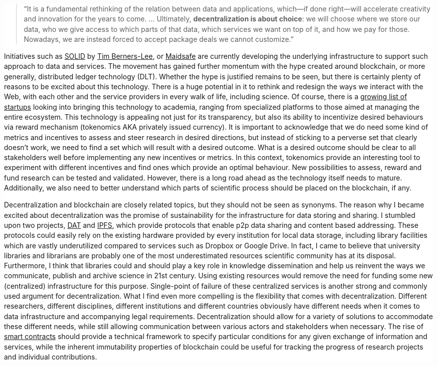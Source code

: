 

<blockquote class="wp-block-quote"><p>“It is a fundamental rethinking of the relation between data and applications, which—if done right—will accelerate creativity and innovation for the years to come. … Ultimately, <strong>decentralization is about choice</strong>: we will choose where we store our data, who we give access to which parts of that data, which services we want on top of it, and how we pay for those. Nowadays, we are instead forced to accept package deals we cannot customize.”</p></blockquote>



<p>Initiatives such as <a href="https://solidplatform.org/" target="_blank">SOLID</a> by <a href="https://www.vanityfair.com/news/2018/07/the-man-who-created-the-world-wide-web-has-some-regrets" target="_blank">Tim Berners-Lee</a>, or <a href="https://maidsafe.net/" target="_blank">Maidsafe</a> are currently developing the underlying infrastructure to support such approach to data and services. The movement has gained further momentum with the hype created around blockchain, or more generally, distributed ledger technology (DLT). Whether the hype is justified remains to be seen, but there is certainly plenty of reasons to be excited about this technology. There is a huge potential in it to rethink and redesign the ways we interact with the Web, with each other and the service providers in every walk of life, including science. Of course, there is a <a href="https://hackmd.io/c/r11YTzX9f/%2FQTaG8S3LQAeBfnCT-EFFfQ" target="_blank">growing list of startups</a> looking into bringing this technology to academia, ranging from specialized platforms to those aimed at managing the entire ecosystem. This technology is appealing not just for its transparency, but also its ability to incentivize desired behaviours via reward mechanism (tokenomics AKA privately issued currency). It is important to acknowledge that we do need some kind of metrics and incentives to assess and steer research in desired directions, but instead of sticking to a perverse set that clearly doesn’t work, we need to find a set which will result with a desired outcome. What is a desired outcome should be clear to all stakeholders well before implementing any new incentives or metrics. In this context, tokenomics provide an interesting tool to experiment with different incentives and find ones which provide an optimal behaviour. New possibilities to assess, reward and fund research can be tested and validated. However, there is a long road ahead as the technology itself needs to mature. Additionally, we also need to better understand which parts of scientific process should be placed on the blockchain, if any.<br/></p>



<p>Decentralization and blockchain are closely related topics, but they should not be seen as synonyms. The reason why I became excited about decentralization was the promise of sustainability for the infrastructure for data storing and sharing. I stumbled upon two projects, <a href="https://datproject.org/" target="_blank">DAT</a> and <a href="https://ipfs.io/" target="_blank">IPFS</a>, which provide protocols that enable p2p data sharing and content based addressing. These protocols could easily rely on the existing hardware provided by every institution for local data storage, including library facilities which are vastly underutilized compared to services such as Dropbox or Google Drive. In fact, I came to believe that university libraries and librarians are probably one of the most underestimated resources scientific community has at its disposal. Furthermore, I think that libraries could and should play a key role in knowledge dissemination and help us reinvent the ways we communicate, publish and archive science in 21st century. Using existing resources would remove the need for funding some new (centralized) infrastructure for this purpose. Single-point of failure of these centralized services is another strong and commonly used argument for decentralization. What I find even more compelling is the flexibility that comes with decentralization. Different researchers, different disciplines, different institutions and different countries obviously have different needs when it comes to data infrastructure and accompanying legal requirements. Decentralization should allow for a variety of solutions to accommodate these different needs, while still allowing communication between various actors and stakeholders when necessary. The rise of <a href="https://en.wikipedia.org/wiki/Smart_contract" target="_blank">smart contracts</a> should provide a technical framework to specify particular conditions for any given exchange of information and services, while the inherent immutability properties of blockchain could be useful for tracking the progress of research projects and individual contributions.<br/></p>

